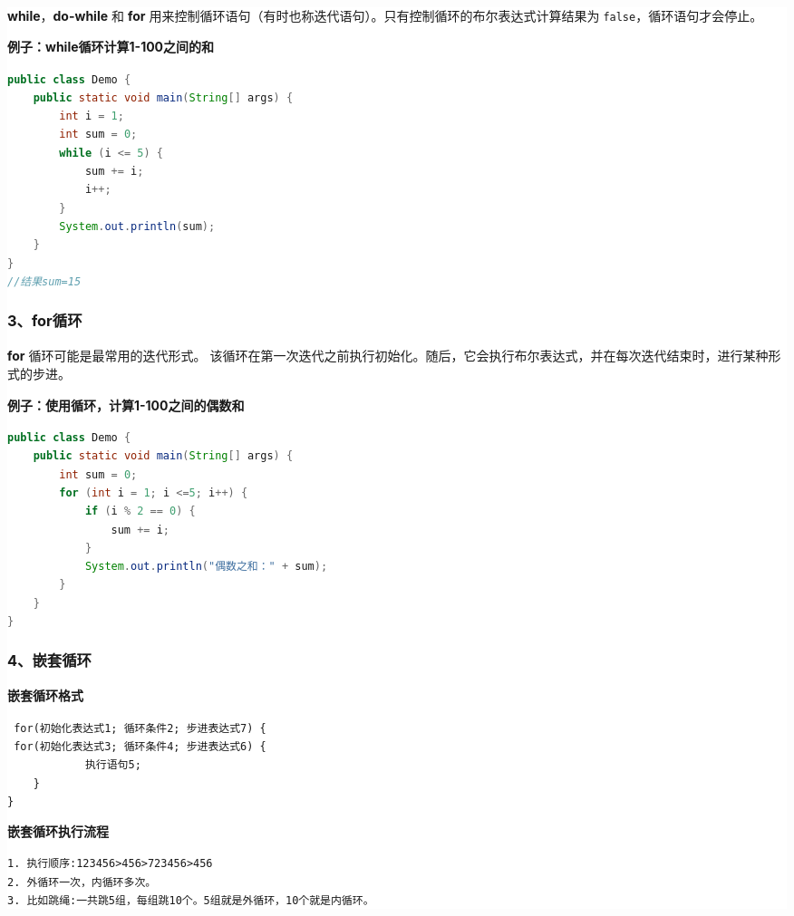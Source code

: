 **while**，**do-while** 和 **for** 用来控制循环语句（有时也称迭代语句）。只有控制循环的布尔表达式计算结果为 `false`，循环语句才会停止。

**例子：while循环计算1-100之间的和**

````java
public class Demo {
    public static void main(String[] args) {
        int i = 1;
        int sum = 0;
        while (i <= 5) {
            sum += i;
            i++;
        }
        System.out.println(sum);
    }
}
//结果sum=15
````

### 3、for循环

**for** 循环可能是最常用的迭代形式。 该循环在第一次迭代之前执行初始化。随后，它会执行布尔表达式，并在每次迭代结束时，进行某种形式的步进。

**例子：使用循环，计算1-100之间的偶数和**

````java
public class Demo {
    public static void main(String[] args) {
        int sum = 0;
        for (int i = 1; i <=5; i++) {
            if (i % 2 == 0) {
                sum += i;
            }
            System.out.println("偶数之和：" + sum);
        }
    }
}
````

### 4、嵌套循环

**嵌套循环格式**

````
 for(初始化表达式1; 循环条件2; 步进表达式7) { 
 for(初始化表达式3; 循环条件4; 步进表达式6) {
			执行语句5; 
	}
}
````

**嵌套循环执行流程**

```
1. 执行顺序:123456>456>723456>456 
2. 外循环一次，内循环多次。 
3. 比如跳绳:一共跳5组，每组跳10个。5组就是外循环，10个就是内循环。
```
